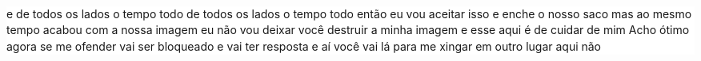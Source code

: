 e de todos os lados o tempo todo de
todos os lados o tempo todo então eu vou
aceitar isso e enche o nosso saco mas ao
mesmo tempo acabou com a nossa imagem eu
não vou deixar você destruir a minha
imagem e esse aqui é de cuidar de mim
Acho ótimo agora se me ofender vai ser
bloqueado e vai ter resposta e aí você
vai lá para me xingar em outro lugar
aqui não
